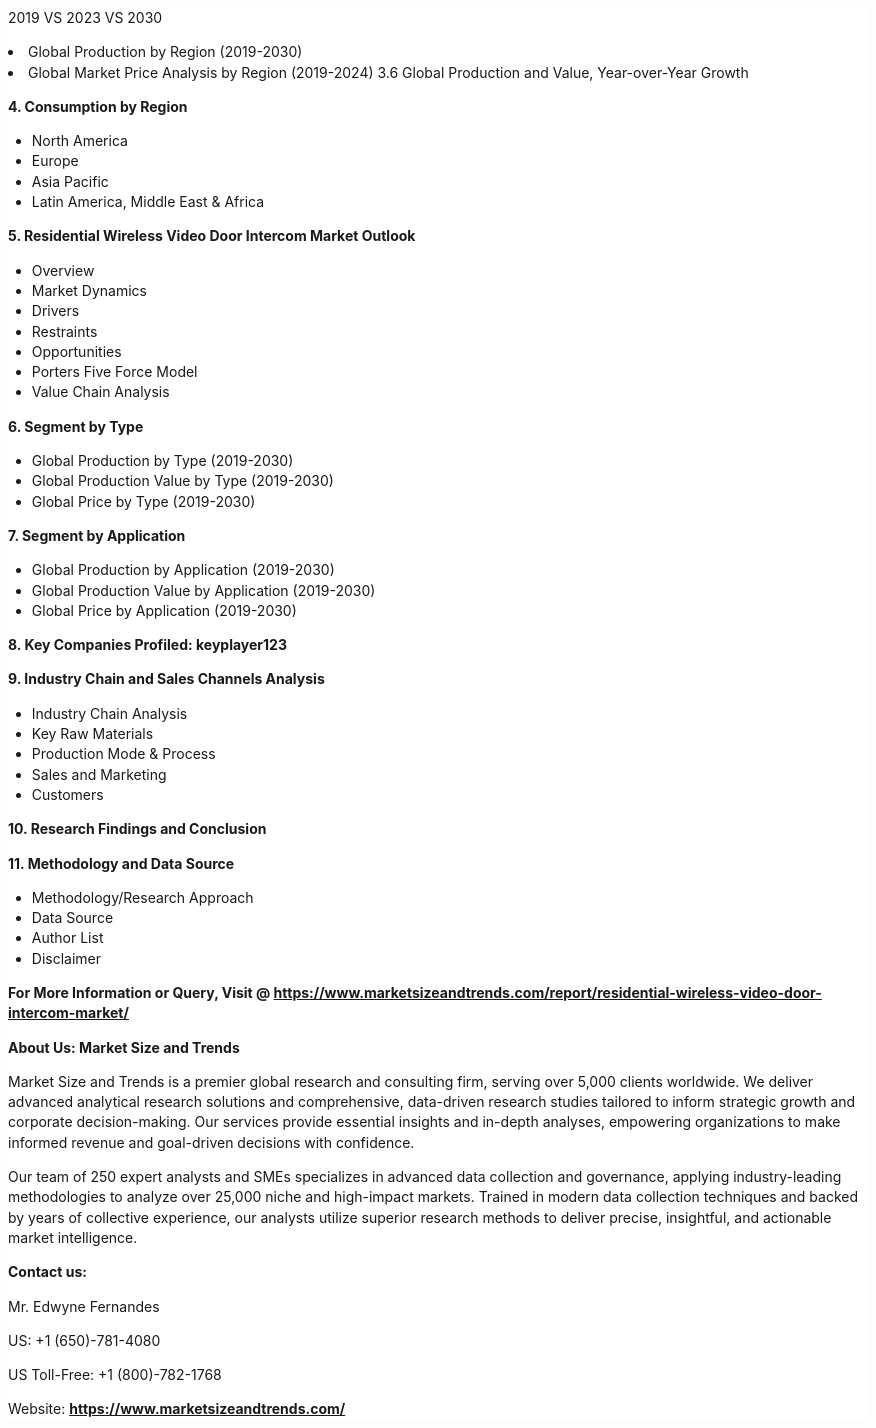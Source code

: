 2019 VS 2023 VS 2030</li><li>Global Production by Region (2019-2030)</li><li>Global Market Price Analysis by Region (2019-2024) 3.6 Global Production and Value, Year-over-Year Growth</li></ul><p><strong>4. Consumption by Region</strong></p><ul><li>North America</li><li>Europe</li><li>Asia Pacific</li><li>Latin America, Middle East &amp; Africa</li></ul><p><strong>5. Residential Wireless Video Door Intercom Market Outlook</strong></p><ul><li>Overview</li><li>Market Dynamics</li><li>Drivers</li><li>Restraints</li><li>Opportunities</li><li>Porters Five Force Model</li><li>Value Chain Analysis&nbsp;</li></ul><p><strong>6. Segment by Type</strong></p><ul><li>Global Production by Type (2019-2030)</li><li>Global Production Value by Type (2019-2030)</li><li>Global Price by Type (2019-2030)</li></ul><p><strong>7. Segment by Application</strong></p><ul><li>Global Production by Application (2019-2030)</li><li>Global Production Value by Application (2019-2030)</li><li>Global Price by Application (2019-2030)</li></ul><p><strong>8. Key Companies Profiled: keyplayer123</strong></p><p><strong>9. Industry Chain and Sales Channels Analysis</strong></p><ul><li>Industry Chain Analysis</li><li>Key Raw Materials</li><li>Production Mode &amp; Process</li><li>Sales and Marketing</li><li>Customers</li></ul><p><strong>10. Research Findings and Conclusion</strong></p><p><strong>11. Methodology and Data Source</strong></p><ul><li>Methodology/Research Approach</li><li>Data Source</li><li>Author List</li><li>Disclaimer</li></ul></p><p><strong>For More Information or Query, Visit @ <a href="https://www.marketsizeandtrends.com/report/residential-wireless-video-door-intercom-market/">https://www.marketsizeandtrends.com/report/residential-wireless-video-door-intercom-market/</a></strong></p><p><strong>About Us: Market Size and Trends</strong></p><p>Market Size and Trends is a premier global research and consulting firm, serving over 5,000 clients worldwide. We deliver advanced analytical research solutions and comprehensive, data-driven research studies tailored to inform strategic growth and corporate decision-making. Our services provide essential insights and in-depth analyses, empowering organizations to make informed revenue and goal-driven decisions with confidence.</p><p>Our team of 250 expert analysts and SMEs specializes in advanced data collection and governance, applying industry-leading methodologies to analyze over 25,000 niche and high-impact markets. Trained in modern data collection techniques and backed by years of collective experience, our analysts utilize superior research methods to deliver precise, insightful, and actionable market intelligence.</p><p><strong>Contact us:</strong></p><p>Mr. Edwyne Fernandes</p><p>US: +1 (650)-781-4080</p><p>US Toll-Free: +1 (800)-782-1768</p><p>Website: <strong><a href="https://www.marketsizeandtrends.com/">https://www.marketsizeandtrends.com/</a></strong></p>
